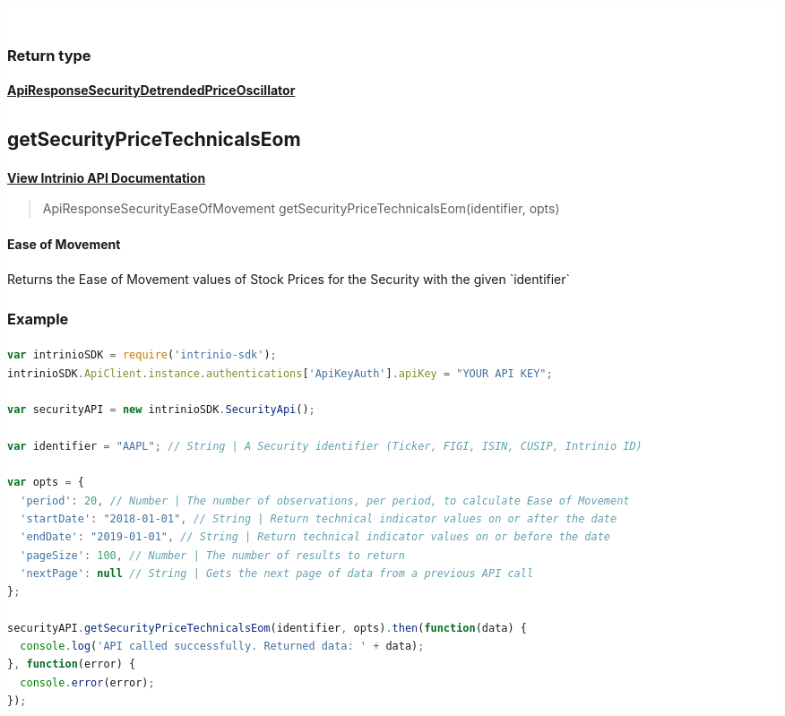 <br/>

[//]: # (END_PARAMETERS)

### Return type

[**ApiResponseSecurityDetrendedPriceOscillator**](ApiResponseSecurityDetrendedPriceOscillator.md)



[//]: # (END_OPERATION)


[//]: # (START_OPERATION)

[//]: # (CLASS:SecurityApi)

[//]: # (METHOD:getSecurityPriceTechnicalsEom)

[//]: # (RETURN_TYPE:ApiResponseSecurityEaseOfMovement)

[//]: # (RETURN_TYPE_KIND:object)

[//]: # (RETURN_TYPE_DOC:ApiResponseSecurityEaseOfMovement.md)

[//]: # (OPERATION:getSecurityPriceTechnicalsEom_v2)

[//]: # (ENDPOINT:/securities/{identifier}/prices/technicals/eom)

[//]: # (DOCUMENT_LINK:SecurityApi.md#getSecurityPriceTechnicalsEom)

<a name="getSecurityPriceTechnicalsEom"></a>
## **getSecurityPriceTechnicalsEom**

[**View Intrinio API Documentation**](https://docs.intrinio.com/documentation/api_v2/getSecurityPriceTechnicalsEom_v2)

[//]: # (START_OVERVIEW)

> ApiResponseSecurityEaseOfMovement getSecurityPriceTechnicalsEom(identifier, opts)

#### Ease of Movement


Returns the Ease of Movement values of Stock Prices for the Security with the given &#x60;identifier&#x60;

[//]: # (END_OVERVIEW)

### Example

[//]: # (START_CODE_EXAMPLE)

```javascript
var intrinioSDK = require('intrinio-sdk');
intrinioSDK.ApiClient.instance.authentications['ApiKeyAuth'].apiKey = "YOUR API KEY";

var securityAPI = new intrinioSDK.SecurityApi();

var identifier = "AAPL"; // String | A Security identifier (Ticker, FIGI, ISIN, CUSIP, Intrinio ID)

var opts = { 
  'period': 20, // Number | The number of observations, per period, to calculate Ease of Movement
  'startDate': "2018-01-01", // String | Return technical indicator values on or after the date
  'endDate': "2019-01-01", // String | Return technical indicator values on or before the date
  'pageSize': 100, // Number | The number of results to return
  'nextPage': null // String | Gets the next page of data from a previous API call
};

securityAPI.getSecurityPriceTechnicalsEom(identifier, opts).then(function(data) {
  console.log('API called successfully. Returned data: ' + data);
}, function(error) {
  console.error(error);
});
```


[//]: # (METHOD:getAllSecurities)
[//]: # (RETURN_TYPE:ApiResponseSecurities)
[//]: # (RETURN_TYPE_DOC:ApiResponseSecurities.md)
[//]: # (OPERATION:getAllSecurities_v2)
[//]: # (ENDPOINT:/securities)
[//]: # (DOCUMENT_LINK:SecurityApi.md#getAllSecurities)
[//]: # (END_CODE_EXAMPLE)
[//]: # (START_PARAMETERS)
[//]: # (METHOD:getSecurityById)
[//]: # (RETURN_TYPE:Security)
[//]: # (RETURN_TYPE_DOC:Security.md)
[//]: # (OPERATION:getSecurityById_v2)
[//]: # (ENDPOINT:/securities/{identifier})
[//]: # (DOCUMENT_LINK:SecurityApi.md#getSecurityById)
[//]: # (END_CODE_EXAMPLE)
[//]: # (START_PARAMETERS)
[//]: # (METHOD:getSecurityDataPointNumber)
[//]: # (RETURN_TYPE:'Number')
[//]: # (RETURN_TYPE_KIND:primitive)
[//]: # (RETURN_TYPE_DOC:)
[//]: # (OPERATION:getSecurityDataPointNumber_v2)
[//]: # (ENDPOINT:/securities/{identifier}/data_point/{tag}/number)
[//]: # (DOCUMENT_LINK:SecurityApi.md#getSecurityDataPointNumber)
[//]: # (END_CODE_EXAMPLE)
[//]: # (START_PARAMETERS)
[//]: # (METHOD:getSecurityDataPointText)
[//]: # (RETURN_TYPE:'String')
[//]: # (RETURN_TYPE_KIND:primitive)
[//]: # (RETURN_TYPE_DOC:)
[//]: # (OPERATION:getSecurityDataPointText_v2)
[//]: # (ENDPOINT:/securities/{identifier}/data_point/{tag}/text)
[//]: # (DOCUMENT_LINK:SecurityApi.md#getSecurityDataPointText)
[//]: # (END_CODE_EXAMPLE)
[//]: # (START_PARAMETERS)
[//]: # (METHOD:getSecurityHistoricalData)
[//]: # (RETURN_TYPE:ApiResponseSecurityHistoricalData)
[//]: # (RETURN_TYPE_DOC:ApiResponseSecurityHistoricalData.md)
[//]: # (OPERATION:getSecurityHistoricalData_v2)
[//]: # (ENDPOINT:/securities/{identifier}/historical_data/{tag})
[//]: # (DOCUMENT_LINK:SecurityApi.md#getSecurityHistoricalData)
[//]: # (END_CODE_EXAMPLE)
[//]: # (START_PARAMETERS)
[//]: # (METHOD:getSecurityIntradayPrices)
[//]: # (RETURN_TYPE:ApiResponseSecurityIntradayPrices)
[//]: # (RETURN_TYPE_DOC:ApiResponseSecurityIntradayPrices.md)
[//]: # (OPERATION:getSecurityIntradayPrices_v2)
[//]: # (ENDPOINT:/securities/{identifier}/prices/intraday)
[//]: # (DOCUMENT_LINK:SecurityApi.md#getSecurityIntradayPrices)
[//]: # (END_CODE_EXAMPLE)
[//]: # (START_PARAMETERS)
[//]: # (METHOD:getSecurityLatestDividendRecord)
[//]: # (RETURN_TYPE:DividendRecord)
[//]: # (RETURN_TYPE_DOC:DividendRecord.md)
[//]: # (OPERATION:getSecurityLatestDividendRecord_v2)
[//]: # (ENDPOINT:/securities/{identifier}/dividends/latest)
[//]: # (DOCUMENT_LINK:SecurityApi.md#getSecurityLatestDividendRecord)
[//]: # (END_CODE_EXAMPLE)
[//]: # (START_PARAMETERS)
[//]: # (METHOD:getSecurityLatestEarningsRecord)
[//]: # (RETURN_TYPE:EarningsRecord)
[//]: # (RETURN_TYPE_DOC:EarningsRecord.md)
[//]: # (OPERATION:getSecurityLatestEarningsRecord_v2)
[//]: # (ENDPOINT:/securities/{identifier}/earnings/latest)
[//]: # (DOCUMENT_LINK:SecurityApi.md#getSecurityLatestEarningsRecord)
[//]: # (END_CODE_EXAMPLE)
[//]: # (START_PARAMETERS)
[//]: # (METHOD:getSecurityPriceTechnicalsAdi)
[//]: # (RETURN_TYPE:ApiResponseSecurityAccumulationDistributionIndex)
[//]: # (RETURN_TYPE_DOC:ApiResponseSecurityAccumulationDistributionIndex.md)
[//]: # (OPERATION:getSecurityPriceTechnicalsAdi_v2)
[//]: # (ENDPOINT:/securities/{identifier}/prices/technicals/adi)
[//]: # (DOCUMENT_LINK:SecurityApi.md#getSecurityPriceTechnicalsAdi)
[//]: # (END_CODE_EXAMPLE)
[//]: # (START_PARAMETERS)
[//]: # (METHOD:getSecurityPriceTechnicalsAdtv)
[//]: # (RETURN_TYPE:ApiResponseSecurityAverageDailyTradingVolume)
[//]: # (RETURN_TYPE_DOC:ApiResponseSecurityAverageDailyTradingVolume.md)
[//]: # (OPERATION:getSecurityPriceTechnicalsAdtv_v2)
[//]: # (ENDPOINT:/securities/{identifier}/prices/technicals/adtv)
[//]: # (DOCUMENT_LINK:SecurityApi.md#getSecurityPriceTechnicalsAdtv)
[//]: # (END_CODE_EXAMPLE)
[//]: # (START_PARAMETERS)
[//]: # (METHOD:getSecurityPriceTechnicalsAdx)
[//]: # (RETURN_TYPE:ApiResponseSecurityAverageDirectionalIndex)
[//]: # (RETURN_TYPE_DOC:ApiResponseSecurityAverageDirectionalIndex.md)
[//]: # (OPERATION:getSecurityPriceTechnicalsAdx_v2)
[//]: # (ENDPOINT:/securities/{identifier}/prices/technicals/adx)
[//]: # (DOCUMENT_LINK:SecurityApi.md#getSecurityPriceTechnicalsAdx)
[//]: # (END_CODE_EXAMPLE)
[//]: # (START_PARAMETERS)
[//]: # (METHOD:getSecurityPriceTechnicalsAo)
[//]: # (RETURN_TYPE:ApiResponseSecurityAwesomeOscillator)
[//]: # (RETURN_TYPE_DOC:ApiResponseSecurityAwesomeOscillator.md)
[//]: # (OPERATION:getSecurityPriceTechnicalsAo_v2)
[//]: # (ENDPOINT:/securities/{identifier}/prices/technicals/ao)
[//]: # (DOCUMENT_LINK:SecurityApi.md#getSecurityPriceTechnicalsAo)
[//]: # (END_CODE_EXAMPLE)
[//]: # (START_PARAMETERS)
[//]: # (METHOD:getSecurityPriceTechnicalsAtr)
[//]: # (RETURN_TYPE:ApiResponseSecurityAverageTrueRange)
[//]: # (RETURN_TYPE_DOC:ApiResponseSecurityAverageTrueRange.md)
[//]: # (OPERATION:getSecurityPriceTechnicalsAtr_v2)
[//]: # (ENDPOINT:/securities/{identifier}/prices/technicals/atr)
[//]: # (DOCUMENT_LINK:SecurityApi.md#getSecurityPriceTechnicalsAtr)
[//]: # (END_CODE_EXAMPLE)
[//]: # (START_PARAMETERS)
[//]: # (METHOD:getSecurityPriceTechnicalsBb)
[//]: # (RETURN_TYPE:ApiResponseSecurityBollingerBands)
[//]: # (RETURN_TYPE_DOC:ApiResponseSecurityBollingerBands.md)
[//]: # (OPERATION:getSecurityPriceTechnicalsBb_v2)
[//]: # (ENDPOINT:/securities/{identifier}/prices/technicals/bb)
[//]: # (DOCUMENT_LINK:SecurityApi.md#getSecurityPriceTechnicalsBb)
[//]: # (END_CODE_EXAMPLE)
[//]: # (START_PARAMETERS)
[//]: # (METHOD:getSecurityPriceTechnicalsCci)
[//]: # (RETURN_TYPE:ApiResponseSecurityCommodityChannelIndex)
[//]: # (RETURN_TYPE_DOC:ApiResponseSecurityCommodityChannelIndex.md)
[//]: # (OPERATION:getSecurityPriceTechnicalsCci_v2)
[//]: # (ENDPOINT:/securities/{identifier}/prices/technicals/cci)
[//]: # (DOCUMENT_LINK:SecurityApi.md#getSecurityPriceTechnicalsCci)
[//]: # (END_CODE_EXAMPLE)
[//]: # (START_PARAMETERS)
[//]: # (METHOD:getSecurityPriceTechnicalsCmf)
[//]: # (RETURN_TYPE:ApiResponseSecurityChaikinMoneyFlow)
[//]: # (RETURN_TYPE_DOC:ApiResponseSecurityChaikinMoneyFlow.md)
[//]: # (OPERATION:getSecurityPriceTechnicalsCmf_v2)
[//]: # (ENDPOINT:/securities/{identifier}/prices/technicals/cmf)
[//]: # (DOCUMENT_LINK:SecurityApi.md#getSecurityPriceTechnicalsCmf)
[//]: # (END_CODE_EXAMPLE)
[//]: # (START_PARAMETERS)
[//]: # (METHOD:getSecurityPriceTechnicalsDc)
[//]: # (RETURN_TYPE:ApiResponseSecurityDonchianChannel)
[//]: # (RETURN_TYPE_DOC:ApiResponseSecurityDonchianChannel.md)
[//]: # (OPERATION:getSecurityPriceTechnicalsDc_v2)
[//]: # (ENDPOINT:/securities/{identifier}/prices/technicals/dc)
[//]: # (DOCUMENT_LINK:SecurityApi.md#getSecurityPriceTechnicalsDc)
[//]: # (END_CODE_EXAMPLE)
[//]: # (START_PARAMETERS)
[//]: # (METHOD:getSecurityPriceTechnicalsDpo)
[//]: # (RETURN_TYPE:ApiResponseSecurityDetrendedPriceOscillator)
[//]: # (RETURN_TYPE_DOC:ApiResponseSecurityDetrendedPriceOscillator.md)
[//]: # (OPERATION:getSecurityPriceTechnicalsDpo_v2)
[//]: # (ENDPOINT:/securities/{identifier}/prices/technicals/dpo)
[//]: # (DOCUMENT_LINK:SecurityApi.md#getSecurityPriceTechnicalsDpo)
[//]: # (END_CODE_EXAMPLE)
[//]: # (START_PARAMETERS)
[//]: # (END_CODE_EXAMPLE)
[//]: # (START_PARAMETERS)
[//]: # (METHOD:getSecurityPriceTechnicalsFi)
[//]: # (RETURN_TYPE:ApiResponseSecurityForceIndex)
[//]: # (RETURN_TYPE_DOC:ApiResponseSecurityForceIndex.md)
[//]: # (OPERATION:getSecurityPriceTechnicalsFi_v2)
[//]: # (ENDPOINT:/securities/{identifier}/prices/technicals/fi)
[//]: # (DOCUMENT_LINK:SecurityApi.md#getSecurityPriceTechnicalsFi)
[//]: # (END_CODE_EXAMPLE)
[//]: # (START_PARAMETERS)
[//]: # (METHOD:getSecurityPriceTechnicalsIchimoku)
[//]: # (RETURN_TYPE:ApiResponseSecurityIchimokuKinkoHyo)
[//]: # (RETURN_TYPE_DOC:ApiResponseSecurityIchimokuKinkoHyo.md)
[//]: # (OPERATION:getSecurityPriceTechnicalsIchimoku_v2)
[//]: # (ENDPOINT:/securities/{identifier}/prices/technicals/ichimoku)
[//]: # (DOCUMENT_LINK:SecurityApi.md#getSecurityPriceTechnicalsIchimoku)
[//]: # (END_CODE_EXAMPLE)
[//]: # (START_PARAMETERS)
[//]: # (METHOD:getSecurityPriceTechnicalsKc)
[//]: # (RETURN_TYPE:ApiResponseSecurityKeltnerChannel)
[//]: # (RETURN_TYPE_DOC:ApiResponseSecurityKeltnerChannel.md)
[//]: # (OPERATION:getSecurityPriceTechnicalsKc_v2)
[//]: # (ENDPOINT:/securities/{identifier}/prices/technicals/kc)
[//]: # (DOCUMENT_LINK:SecurityApi.md#getSecurityPriceTechnicalsKc)
[//]: # (END_CODE_EXAMPLE)
[//]: # (START_PARAMETERS)
[//]: # (METHOD:getSecurityPriceTechnicalsKst)
[//]: # (RETURN_TYPE:ApiResponseSecurityKnowSureThing)
[//]: # (RETURN_TYPE_DOC:ApiResponseSecurityKnowSureThing.md)
[//]: # (OPERATION:getSecurityPriceTechnicalsKst_v2)
[//]: # (ENDPOINT:/securities/{identifier}/prices/technicals/kst)
[//]: # (DOCUMENT_LINK:SecurityApi.md#getSecurityPriceTechnicalsKst)
[//]: # (END_CODE_EXAMPLE)
[//]: # (START_PARAMETERS)
[//]: # (METHOD:getSecurityPriceTechnicalsMacd)
[//]: # (RETURN_TYPE:ApiResponseSecurityMovingAverageConvergenceDivergence)
[//]: # (RETURN_TYPE_DOC:ApiResponseSecurityMovingAverageConvergenceDivergence.md)
[//]: # (OPERATION:getSecurityPriceTechnicalsMacd_v2)
[//]: # (ENDPOINT:/securities/{identifier}/prices/technicals/macd)
[//]: # (DOCUMENT_LINK:SecurityApi.md#getSecurityPriceTechnicalsMacd)
[//]: # (END_CODE_EXAMPLE)
[//]: # (START_PARAMETERS)
[//]: # (METHOD:getSecurityPriceTechnicalsMfi)
[//]: # (RETURN_TYPE:ApiResponseSecurityMoneyFlowIndex)
[//]: # (RETURN_TYPE_DOC:ApiResponseSecurityMoneyFlowIndex.md)
[//]: # (OPERATION:getSecurityPriceTechnicalsMfi_v2)
[//]: # (ENDPOINT:/securities/{identifier}/prices/technicals/mfi)
[//]: # (DOCUMENT_LINK:SecurityApi.md#getSecurityPriceTechnicalsMfi)
[//]: # (END_CODE_EXAMPLE)
[//]: # (START_PARAMETERS)
[//]: # (METHOD:getSecurityPriceTechnicalsMi)
[//]: # (RETURN_TYPE:ApiResponseSecurityMassIndex)
[//]: # (RETURN_TYPE_DOC:ApiResponseSecurityMassIndex.md)
[//]: # (OPERATION:getSecurityPriceTechnicalsMi_v2)
[//]: # (ENDPOINT:/securities/{identifier}/prices/technicals/mi)
[//]: # (DOCUMENT_LINK:SecurityApi.md#getSecurityPriceTechnicalsMi)
[//]: # (END_CODE_EXAMPLE)
[//]: # (START_PARAMETERS)
[//]: # (METHOD:getSecurityPriceTechnicalsNvi)
[//]: # (RETURN_TYPE:ApiResponseSecurityNegativeVolumeIndex)
[//]: # (RETURN_TYPE_DOC:ApiResponseSecurityNegativeVolumeIndex.md)
[//]: # (OPERATION:getSecurityPriceTechnicalsNvi_v2)
[//]: # (ENDPOINT:/securities/{identifier}/prices/technicals/nvi)
[//]: # (DOCUMENT_LINK:SecurityApi.md#getSecurityPriceTechnicalsNvi)
[//]: # (END_CODE_EXAMPLE)
[//]: # (START_PARAMETERS)
[//]: # (METHOD:getSecurityPriceTechnicalsObv)
[//]: # (RETURN_TYPE:ApiResponseSecurityOnBalanceVolume)
[//]: # (RETURN_TYPE_DOC:ApiResponseSecurityOnBalanceVolume.md)
[//]: # (OPERATION:getSecurityPriceTechnicalsObv_v2)
[//]: # (ENDPOINT:/securities/{identifier}/prices/technicals/obv)
[//]: # (DOCUMENT_LINK:SecurityApi.md#getSecurityPriceTechnicalsObv)
[//]: # (END_CODE_EXAMPLE)
[//]: # (START_PARAMETERS)
[//]: # (METHOD:getSecurityPriceTechnicalsObvMean)
[//]: # (RETURN_TYPE:ApiResponseSecurityOnBalanceVolumeMean)
[//]: # (RETURN_TYPE_DOC:ApiResponseSecurityOnBalanceVolumeMean.md)
[//]: # (OPERATION:getSecurityPriceTechnicalsObvMean_v2)
[//]: # (ENDPOINT:/securities/{identifier}/prices/technicals/obv_mean)
[//]: # (DOCUMENT_LINK:SecurityApi.md#getSecurityPriceTechnicalsObvMean)
[//]: # (END_CODE_EXAMPLE)
[//]: # (START_PARAMETERS)
[//]: # (METHOD:getSecurityPriceTechnicalsRsi)
[//]: # (RETURN_TYPE:ApiResponseSecurityRelativeStrengthIndex)
[//]: # (RETURN_TYPE_DOC:ApiResponseSecurityRelativeStrengthIndex.md)
[//]: # (OPERATION:getSecurityPriceTechnicalsRsi_v2)
[//]: # (ENDPOINT:/securities/{identifier}/prices/technicals/rsi)
[//]: # (DOCUMENT_LINK:SecurityApi.md#getSecurityPriceTechnicalsRsi)
[//]: # (END_CODE_EXAMPLE)
[//]: # (START_PARAMETERS)
[//]: # (METHOD:getSecurityPriceTechnicalsSma)
[//]: # (RETURN_TYPE:ApiResponseSecuritySimpleMovingAverage)
[//]: # (RETURN_TYPE_DOC:ApiResponseSecuritySimpleMovingAverage.md)
[//]: # (OPERATION:getSecurityPriceTechnicalsSma_v2)
[//]: # (ENDPOINT:/securities/{identifier}/prices/technicals/sma)
[//]: # (DOCUMENT_LINK:SecurityApi.md#getSecurityPriceTechnicalsSma)
[//]: # (END_CODE_EXAMPLE)
[//]: # (START_PARAMETERS)
[//]: # (METHOD:getSecurityPriceTechnicalsSr)
[//]: # (RETURN_TYPE:ApiResponseSecurityStochasticOscillator)
[//]: # (RETURN_TYPE_DOC:ApiResponseSecurityStochasticOscillator.md)
[//]: # (OPERATION:getSecurityPriceTechnicalsSr_v2)
[//]: # (ENDPOINT:/securities/{identifier}/prices/technicals/sr)
[//]: # (DOCUMENT_LINK:SecurityApi.md#getSecurityPriceTechnicalsSr)
[//]: # (END_CODE_EXAMPLE)
[//]: # (START_PARAMETERS)
[//]: # (METHOD:getSecurityPriceTechnicalsTrix)
[//]: # (RETURN_TYPE:ApiResponseSecurityTripleExponentialAverage)